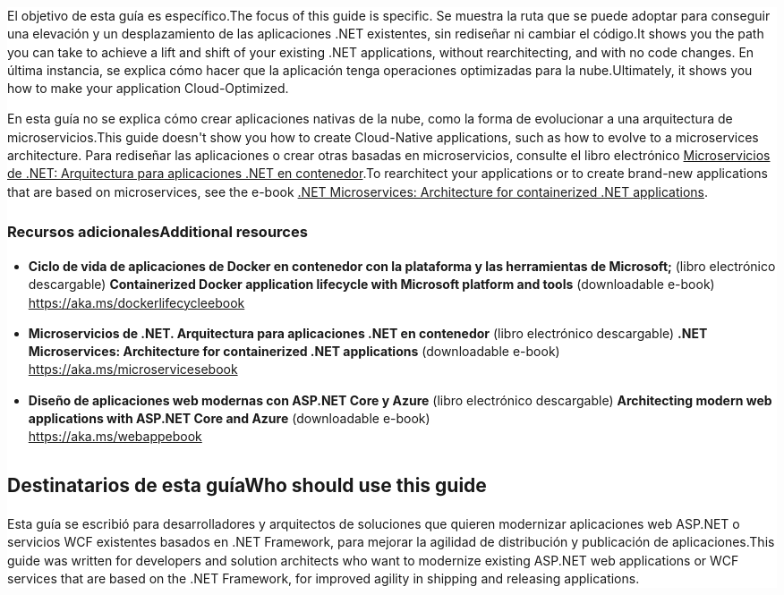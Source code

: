 <span data-ttu-id="d89f6-278">El objetivo de esta guía es específico.</span><span class="sxs-lookup"><span data-stu-id="d89f6-278">The focus of this guide is specific.</span></span> <span data-ttu-id="d89f6-279">Se muestra la ruta que se puede adoptar para conseguir una elevación y un desplazamiento de las aplicaciones .NET existentes, sin rediseñar ni cambiar el código.</span><span class="sxs-lookup"><span data-stu-id="d89f6-279">It shows you the path you can take to achieve a lift and shift of your existing .NET applications, without rearchitecting, and with no code changes.</span></span> <span data-ttu-id="d89f6-280">En última instancia, se explica cómo hacer que la aplicación tenga operaciones optimizadas para la nube.</span><span class="sxs-lookup"><span data-stu-id="d89f6-280">Ultimately, it shows you how to make your application Cloud-Optimized.</span></span>

<span data-ttu-id="d89f6-281">En esta guía no se explica cómo crear aplicaciones nativas de la nube, como la forma de evolucionar a una arquitectura de microservicios.</span><span class="sxs-lookup"><span data-stu-id="d89f6-281">This guide doesn't show you how to create Cloud-Native applications, such as how to evolve to a microservices architecture.</span></span> <span data-ttu-id="d89f6-282">Para rediseñar las aplicaciones o crear otras basadas en microservicios, consulte el libro electrónico [Microservicios de .NET: Arquitectura para aplicaciones .NET en contenedor](https://aka.ms/microservicesebook).</span><span class="sxs-lookup"><span data-stu-id="d89f6-282">To rearchitect your applications or to create brand-new applications that are based on microservices, see the e-book [.NET Microservices: Architecture for containerized .NET applications](https://aka.ms/microservicesebook).</span></span>

### <a name="additional-resources"></a><span data-ttu-id="d89f6-283">Recursos adicionales</span><span class="sxs-lookup"><span data-stu-id="d89f6-283">Additional resources</span></span>

- <span data-ttu-id="d89f6-284">**Ciclo de vida de aplicaciones de Docker en contenedor con la plataforma y las herramientas de Microsoft;** (libro electrónico descargable) </span><span class="sxs-lookup"><span data-stu-id="d89f6-284">**Containerized Docker application lifecycle with Microsoft platform and tools** (downloadable e-book) </span></span>\
  <https://aka.ms/dockerlifecycleebook>

- <span data-ttu-id="d89f6-285">**Microservicios de .NET. Arquitectura para aplicaciones .NET en contenedor** (libro electrónico descargable) </span><span class="sxs-lookup"><span data-stu-id="d89f6-285">**.NET Microservices: Architecture for containerized .NET applications** (downloadable e-book) </span></span>\
  <https://aka.ms/microservicesebook>

- <span data-ttu-id="d89f6-286">**Diseño de aplicaciones web modernas con ASP.NET Core y Azure** (libro electrónico descargable) </span><span class="sxs-lookup"><span data-stu-id="d89f6-286">**Architecting modern web applications with ASP.NET Core and Azure** (downloadable e-book) </span></span>\
  <https://aka.ms/webappebook>

## <a name="who-should-use-this-guide"></a><span data-ttu-id="d89f6-287">Destinatarios de esta guía</span><span class="sxs-lookup"><span data-stu-id="d89f6-287">Who should use this guide</span></span>

<span data-ttu-id="d89f6-288">Esta guía se escribió para desarrolladores y arquitectos de soluciones que quieren modernizar aplicaciones web ASP.NET o servicios WCF existentes basados en .NET Framework, para mejorar la agilidad de distribución y publicación de aplicaciones.</span><span class="sxs-lookup"><span data-stu-id="d89f6-288">This guide was written for developers and solution architects who want to modernize existing ASP.NET web applications or WCF services that are based on the .NET Framework, for improved agility in shipping and releasing applications.</span></span>
